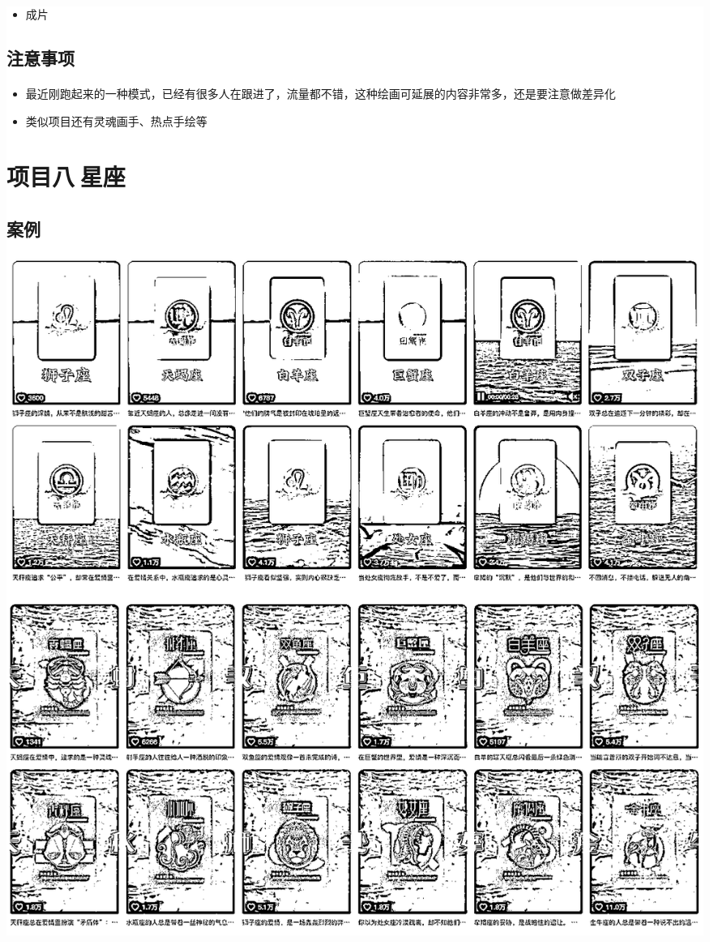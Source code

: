 *   成片

## 注意事项

*   最近刚跑起来的一种模式，已经有很多人在跟进了，流量都不错，这种绘画可延展的内容非常多，还是要注意做差异化

*   类似项目还有灵魂画手、热点手绘等

# 项目八 星座

## 案例

![](img/14aa00796f7b8b1f08c5b3236ce9499b.png)

![](img/2dcfa6290e96c1f8d88cab58b8b4fe9a.png)
